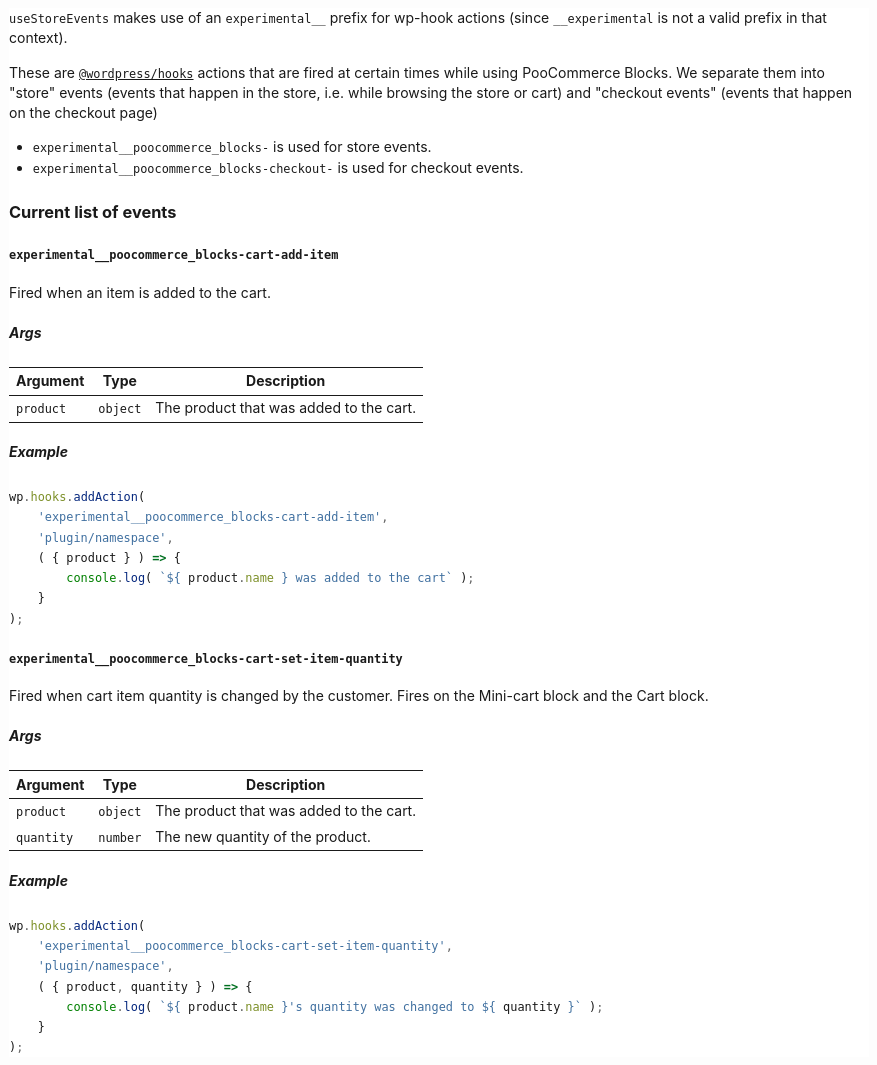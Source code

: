 `useStoreEvents` makes use of an `experimental__` prefix for wp-hook actions (since `__experimental` is not a valid prefix in that context).

These are [`@wordpress/hooks`](https://developer.wordpress.org/block-editor/reference-guides/packages/packages-hooks/) actions that are fired at certain times while using PooCommerce Blocks. We separate them into "store" events (events that happen in the store, i.e. while browsing the store or cart) and "checkout events" (events that happen on the checkout page)

-   `experimental__poocommerce_blocks-` is used for store events.
-   `experimental__poocommerce_blocks-checkout-` is used for checkout events.

### Current list of events

#### `experimental__poocommerce_blocks-cart-add-item`

Fired when an item is added to the cart.

##### Args

| Argument | Type   | Description |
|----------|--------|--------|
| `product` | `object` | The product that was added to the cart. |

##### Example

```js
wp.hooks.addAction(
	'experimental__poocommerce_blocks-cart-add-item',
	'plugin/namespace',
	( { product } ) => {
		console.log( `${ product.name } was added to the cart` );
	}
);
```

#### `experimental__poocommerce_blocks-cart-set-item-quantity`

Fired when cart item quantity is changed by the customer. Fires on the Mini-cart block and the Cart block.

##### Args

| Argument   | Type     | Description                             |
|------------|----------|-----------------------------------------|
| `product`  | `object` | The product that was added to the cart. |
| `quantity` | `number` | The new quantity of the product.        |

##### Example

```js
wp.hooks.addAction(
	'experimental__poocommerce_blocks-cart-set-item-quantity',
	'plugin/namespace',
	( { product, quantity } ) => {
		console.log( `${ product.name }'s quantity was changed to ${ quantity }` );
	}
);
```
